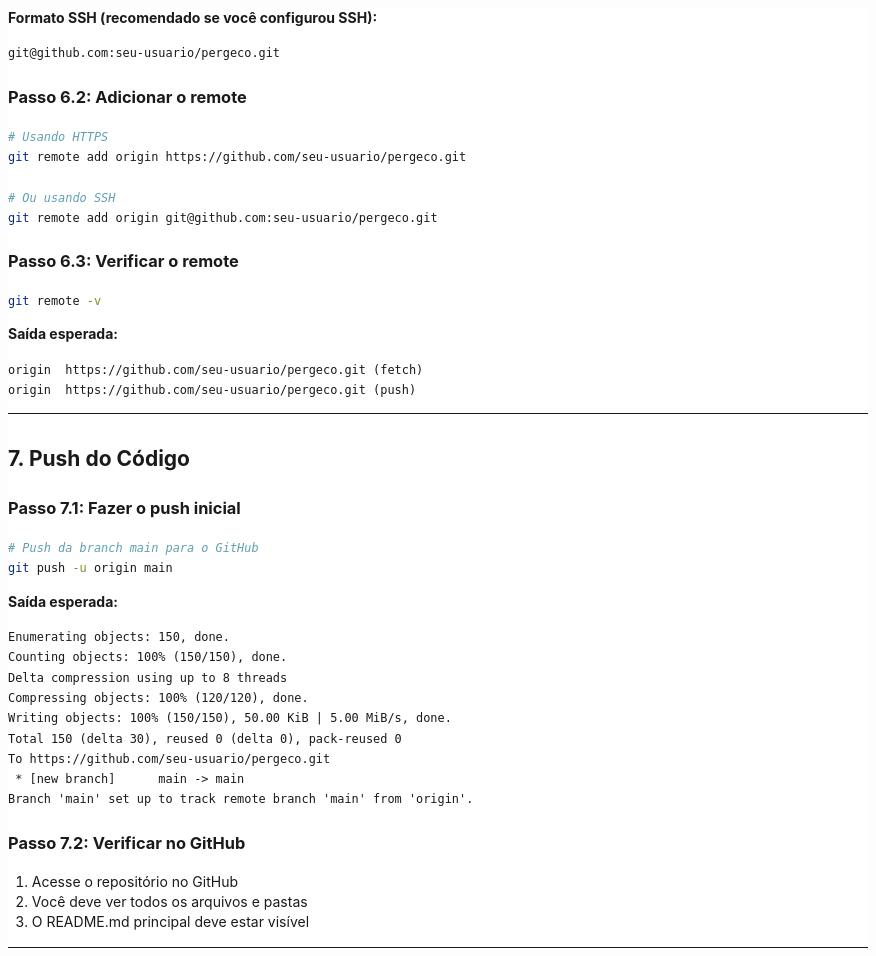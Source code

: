 **Formato SSH (recomendado se você configurou SSH):**
```
git@github.com:seu-usuario/pergeco.git
```

### Passo 6.2: Adicionar o remote

```bash
# Usando HTTPS
git remote add origin https://github.com/seu-usuario/pergeco.git

# Ou usando SSH
git remote add origin git@github.com:seu-usuario/pergeco.git
```

### Passo 6.3: Verificar o remote

```bash
git remote -v
```

**Saída esperada:**
```
origin  https://github.com/seu-usuario/pergeco.git (fetch)
origin  https://github.com/seu-usuario/pergeco.git (push)
```

---

## 7. Push do Código

### Passo 7.1: Fazer o push inicial

```bash
# Push da branch main para o GitHub
git push -u origin main
```

**Saída esperada:**
```
Enumerating objects: 150, done.
Counting objects: 100% (150/150), done.
Delta compression using up to 8 threads
Compressing objects: 100% (120/120), done.
Writing objects: 100% (150/150), 50.00 KiB | 5.00 MiB/s, done.
Total 150 (delta 30), reused 0 (delta 0), pack-reused 0
To https://github.com/seu-usuario/pergeco.git
 * [new branch]      main -> main
Branch 'main' set up to track remote branch 'main' from 'origin'.
```

### Passo 7.2: Verificar no GitHub

1. Acesse o repositório no GitHub
2. Você deve ver todos os arquivos e pastas
3. O README.md principal deve estar visível

---